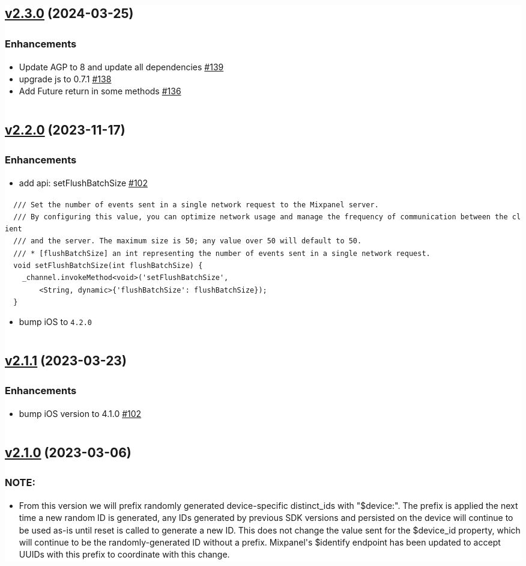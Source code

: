 #

## [v2.3.0](https://github.com/mixpanel/mixpanel-flutter/tree/v2.3.0) (2024-03-25)

### Enhancements

- Update AGP to 8 and update all dependencies [\#139](https://github.com/mixpanel/mixpanel-flutter/pull/139)
- upgrade js to 0.7.1 [\#138](https://github.com/mixpanel/mixpanel-flutter/pull/138)
- Add Future return in some methods [\#136](https://github.com/mixpanel/mixpanel-flutter/pull/136)

#

## [v2.2.0](https://github.com/mixpanel/mixpanel-flutter/tree/v2.2.0) (2023-11-17)

### Enhancements

- add api: setFlushBatchSize [\#102](https://github.com/mixpanel/mixpanel-flutter/pull/122)
```
  /// Set the number of events sent in a single network request to the Mixpanel server.
  /// By configuring this value, you can optimize network usage and manage the frequency of communication between the client
  /// and the server. The maximum size is 50; any value over 50 will default to 50.
  /// * [flushBatchSize] an int representing the number of events sent in a single network request.
  void setFlushBatchSize(int flushBatchSize) {
    _channel.invokeMethod<void>('setFlushBatchSize',
        <String, dynamic>{'flushBatchSize': flushBatchSize});
  }
```
- bump iOS to `4.2.0`

#

## [v2.1.1](https://github.com/mixpanel/mixpanel-flutter/tree/v2.1.1) (2023-03-23)

### Enhancements

- bump iOS version to 4.1.0 [\#102](https://github.com/mixpanel/mixpanel-flutter/pull/102)

#

## [v2.1.0](https://github.com/mixpanel/mixpanel-flutter/tree/v2.1.0) (2023-03-06)

### NOTE:
- From this version we will prefix randomly generated device-specific distinct_ids with "$device:". The prefix is applied the next time a new random ID is generated, any IDs generated by previous SDK versions and  persisted on the device will continue to be used as-is until reset is called to generate a new ID. This does not change the value sent for the $device_id property, which will continue to be the randomly-generated ID without a prefix. Mixpanel's $identify endpoint has been updated to accept UUIDs with this prefix to coordinate with this change.
